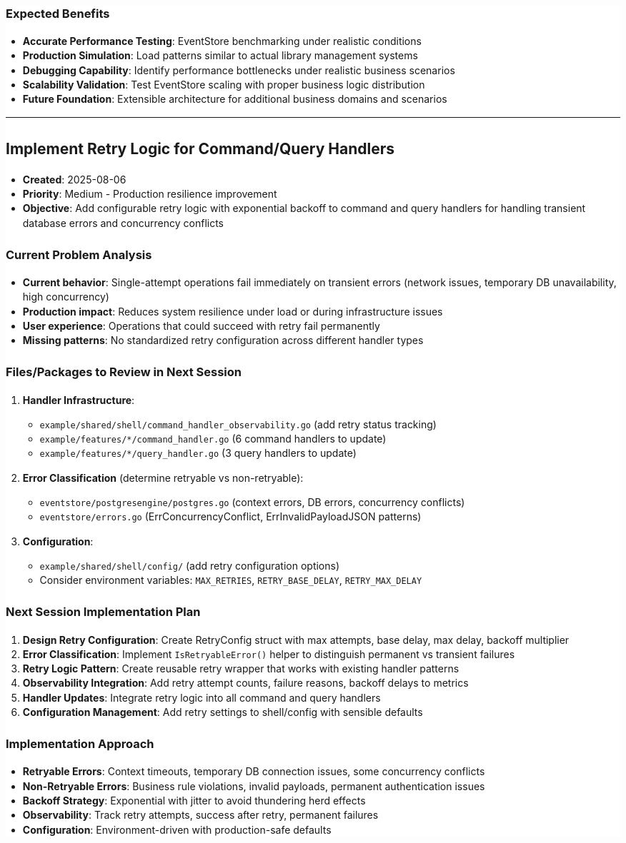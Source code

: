 ### Expected Benefits
- **Accurate Performance Testing**: EventStore benchmarking under realistic conditions
- **Production Simulation**: Load patterns similar to actual library management systems
- **Debugging Capability**: Identify performance bottlenecks under realistic business scenarios
- **Scalability Validation**: Test EventStore scaling with proper business logic distribution
- **Future Foundation**: Extensible architecture for additional business domains and scenarios

---

## Implement Retry Logic for Command/Query Handlers
- **Created**: 2025-08-06
- **Priority**: Medium - Production resilience improvement
- **Objective**: Add configurable retry logic with exponential backoff to command and query handlers for handling transient database errors and concurrency conflicts

### Current Problem Analysis
- **Current behavior**: Single-attempt operations fail immediately on transient errors (network issues, temporary DB unavailability, high concurrency)
- **Production impact**: Reduces system resilience under load or during infrastructure issues
- **User experience**: Operations that could succeed with retry fail permanently
- **Missing patterns**: No standardized retry configuration across different handler types

### Files/Packages to Review in Next Session
1. **Handler Infrastructure**:
   - `example/shared/shell/command_handler_observability.go` (add retry status tracking)
   - `example/features/*/command_handler.go` (6 command handlers to update)
   - `example/features/*/query_handler.go` (3 query handlers to update)

2. **Error Classification** (determine retryable vs non-retryable):
   - `eventstore/postgresengine/postgres.go` (context errors, DB errors, concurrency conflicts)
   - `eventstore/errors.go` (ErrConcurrencyConflict, ErrInvalidPayloadJSON patterns)

3. **Configuration**:
   - `example/shared/shell/config/` (add retry configuration options)
   - Consider environment variables: `MAX_RETRIES`, `RETRY_BASE_DELAY`, `RETRY_MAX_DELAY`

### Next Session Implementation Plan
1. **Design Retry Configuration**: Create RetryConfig struct with max attempts, base delay, max delay, backoff multiplier
2. **Error Classification**: Implement `IsRetryableError()` helper to distinguish permanent vs transient failures
3. **Retry Logic Pattern**: Create reusable retry wrapper that works with existing handler patterns
4. **Observability Integration**: Add retry attempt counts, failure reasons, backoff delays to metrics
5. **Handler Updates**: Integrate retry logic into all command and query handlers
6. **Configuration Management**: Add retry settings to shell/config with sensible defaults

### Implementation Approach
- **Retryable Errors**: Context timeouts, temporary DB connection issues, some concurrency conflicts
- **Non-Retryable Errors**: Business rule violations, invalid payloads, permanent authentication issues
- **Backoff Strategy**: Exponential with jitter to avoid thundering herd effects
- **Observability**: Track retry attempts, success after retry, permanent failures
- **Configuration**: Environment-driven with production-safe defaults
